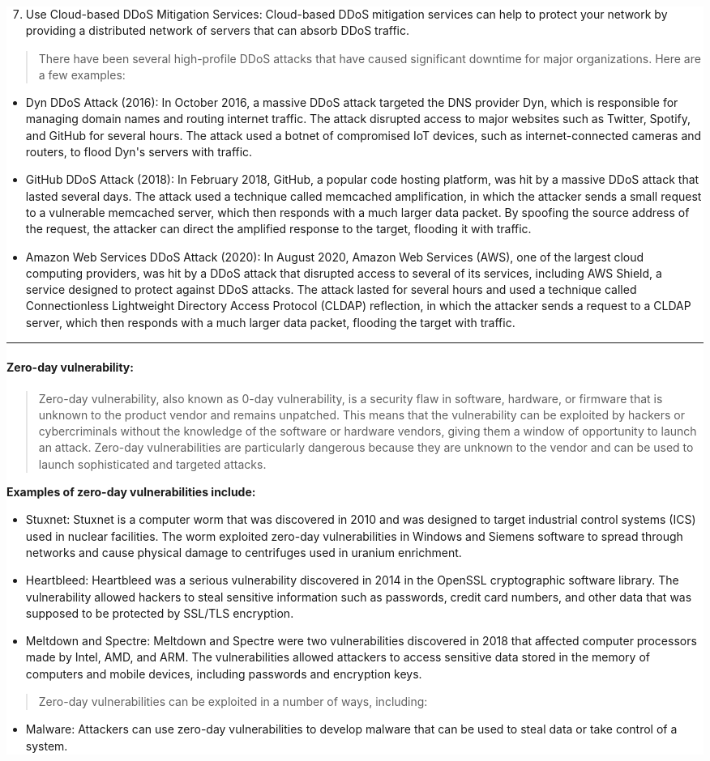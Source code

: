 7. Use Cloud-based DDoS Mitigation Services: Cloud-based DDoS mitigation services can help to protect your network by providing a distributed network of servers that can absorb DDoS traffic.

> There have been several high-profile DDoS attacks that have caused significant downtime for major organizations. Here are a few examples:

* Dyn DDoS Attack (2016): In October 2016, a massive DDoS attack targeted the DNS provider Dyn, which is responsible for managing domain names and routing internet traffic. The attack disrupted access to major websites such as Twitter, Spotify, and GitHub for several hours. The attack used a botnet of compromised IoT devices, such as internet-connected cameras and routers, to flood Dyn's servers with traffic.

* GitHub DDoS Attack (2018): In February 2018, GitHub, a popular code hosting platform, was hit by a massive DDoS attack that lasted several days. The attack used a technique called memcached amplification, in which the attacker sends a small request to a vulnerable memcached server, which then responds with a much larger data packet. By spoofing the source address of the request, the attacker can direct the amplified response to the target, flooding it with traffic.

* Amazon Web Services DDoS Attack (2020): In August 2020, Amazon Web Services (AWS), one of the largest cloud computing providers, was hit by a DDoS attack that disrupted access to several of its services, including AWS Shield, a service designed to protect against DDoS attacks. The attack lasted for several hours and used a technique called Connectionless Lightweight Directory Access Protocol (CLDAP) reflection, in which the attacker sends a request to a CLDAP server, which then responds with a much larger data packet, flooding the target with traffic.


---
#### Zero-day vulnerability:
> Zero-day vulnerability, also known as 0-day vulnerability, is a security flaw in software, hardware, or firmware that is unknown to the product vendor and remains unpatched. This means that the vulnerability can be exploited by hackers or cybercriminals without the knowledge of the software or hardware vendors, giving them a window of opportunity to launch an attack. Zero-day vulnerabilities are particularly dangerous because they are unknown to the vendor and can be used to launch sophisticated and targeted attacks.

**Examples of zero-day vulnerabilities include:**

* Stuxnet: Stuxnet is a computer worm that was discovered in 2010 and was designed to target industrial control systems (ICS) used in nuclear facilities. The worm exploited zero-day vulnerabilities in Windows and Siemens software to spread through networks and cause physical damage to centrifuges used in uranium enrichment.

* Heartbleed: Heartbleed was a serious vulnerability discovered in 2014 in the OpenSSL cryptographic software library. The vulnerability allowed hackers to steal sensitive information such as passwords, credit card numbers, and other data that was supposed to be protected by SSL/TLS encryption.

* Meltdown and Spectre: Meltdown and Spectre were two vulnerabilities discovered in 2018 that affected computer processors made by Intel, AMD, and ARM. The vulnerabilities allowed attackers to access sensitive data stored in the memory of computers and mobile devices, including passwords and encryption keys.

> Zero-day vulnerabilities can be exploited in a number of ways, including:

* Malware: Attackers can use zero-day vulnerabilities to develop malware that can be used to steal data or take control of a system.
